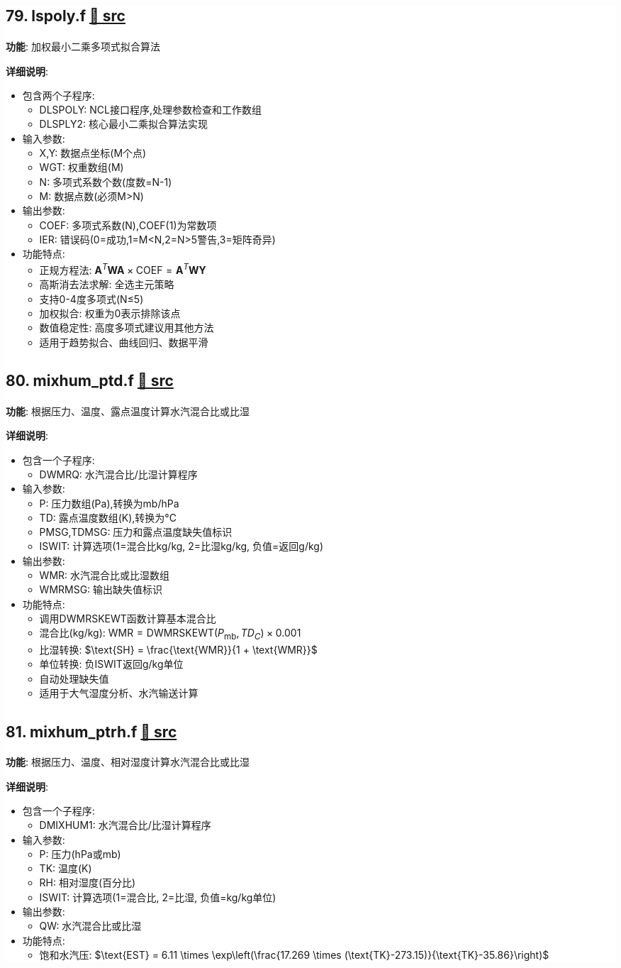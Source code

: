 ## 79. lspoly.f [📝 src](fortran/lspoly.f)
**功能**: 加权最小二乘多项式拟合算法

**详细说明**:
- 包含两个子程序:
  - DLSPOLY: NCL接口程序,处理参数检查和工作数组
  - DLSPLY2: 核心最小二乘拟合算法实现
- 输入参数:
  - X,Y: 数据点坐标(M个点)
  - WGT: 权重数组(M)
  - N: 多项式系数个数(度数=N-1)
  - M: 数据点数(必须M>N)
- 输出参数:
  - COEF: 多项式系数(N),COEF(1)为常数项
  - IER: 错误码(0=成功,1=M<N,2=N>5警告,3=矩阵奇异)
- 功能特点:
  - 正规方程法: $\mathbf{A}^T \mathbf{W} \mathbf{A} \times \text{COEF} = \mathbf{A}^T \mathbf{W} \mathbf{Y}$
  - 高斯消去法求解: 全选主元策略
  - 支持0-4度多项式(N$\leq$5)
  - 加权拟合: 权重为0表示排除该点
  - 数值稳定性: 高度多项式建议用其他方法
  - 适用于趋势拟合、曲线回归、数据平滑

## 80. mixhum_ptd.f [📝 src](fortran/mixhum_ptd.f)
**功能**: 根据压力、温度、露点温度计算水汽混合比或比湿

**详细说明**:
- 包含一个子程序:
  - DWMRQ: 水汽混合比/比湿计算程序
- 输入参数:
  - P: 压力数组(Pa),转换为mb/hPa
  - TD: 露点温度数组(K),转换为°C
  - PMSG,TDMSG: 压力和露点温度缺失值标识
  - ISWIT: 计算选项(1=混合比kg/kg, 2=比湿kg/kg, 负值=返回g/kg)
- 输出参数:
  - WMR: 水汽混合比或比湿数组
  - WMRMSG: 输出缺失值标识
- 功能特点:
  - 调用DWMRSKEWT函数计算基本混合比
  - 混合比(kg/kg): $\text{WMR} = \text{DWMRSKEWT}(P_{\text{mb}},TD_C) \times 0.001$
  - 比湿转换: $\text{SH} = \frac{\text{WMR}}{1 + \text{WMR}}$
  - 单位转换: 负ISWIT返回g/kg单位
  - 自动处理缺失值
  - 适用于大气湿度分析、水汽输送计算  
## 81. mixhum_ptrh.f [📝 src](fortran/mixhum_ptrh.f)
**功能**: 根据压力、温度、相对湿度计算水汽混合比或比湿

**详细说明**:
- 包含一个子程序:
  - DMIXHUM1: 水汽混合比/比湿计算程序
- 输入参数:
  - P: 压力(hPa或mb)
  - TK: 温度(K)
  - RH: 相对湿度(百分比)
  - ISWIT: 计算选项(1=混合比, 2=比湿, 负值=kg/kg单位)
- 输出参数:
  - QW: 水汽混合比或比湿
- 功能特点:
  - 饱和水汽压: $\text{EST} = 6.11 \times \exp\left(\frac{17.269 \times (\text{TK}-273.15)}{\text{TK}-35.86}\right)$